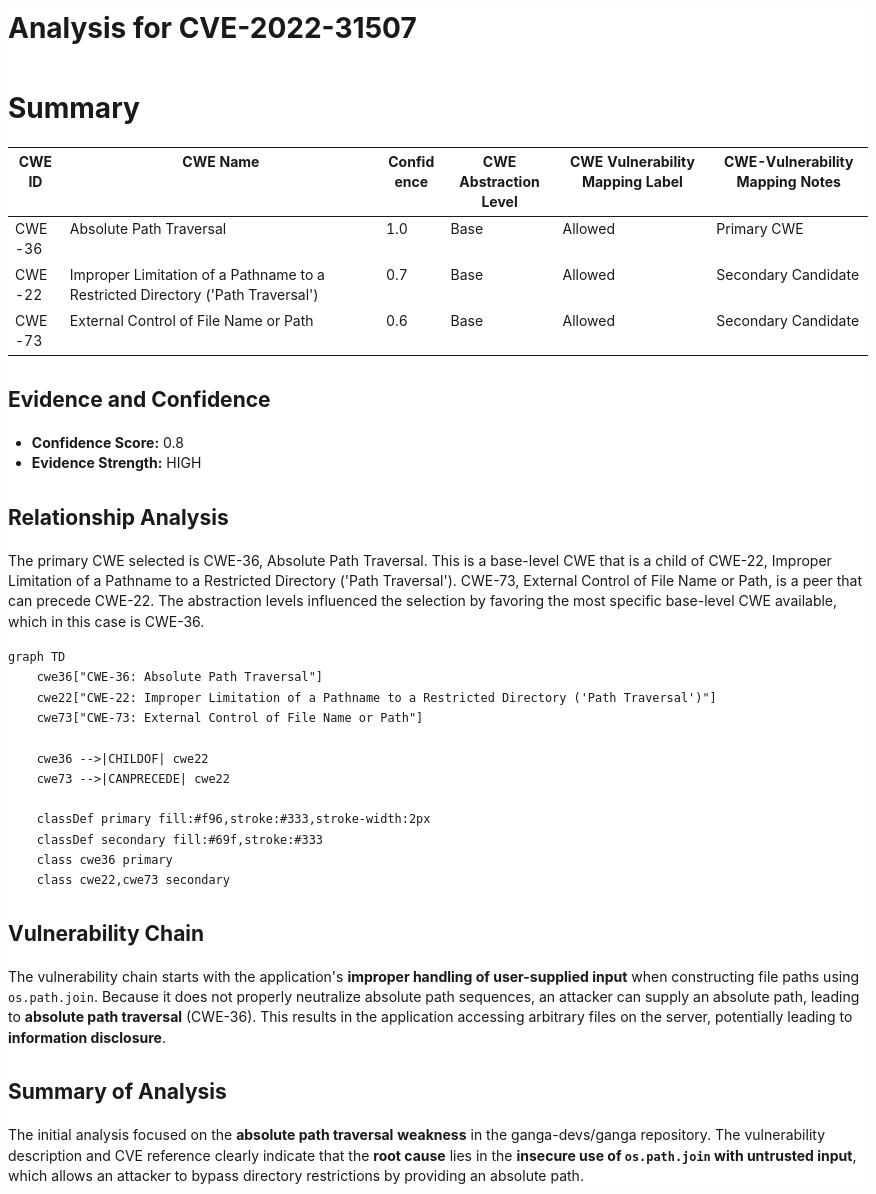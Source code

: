 # Analysis for CVE-2022-31507

# Summary
| CWE ID | CWE Name | Confidence | CWE Abstraction Level | CWE Vulnerability Mapping Label | CWE-Vulnerability Mapping Notes |
|---|---|---|---|---|---|
| CWE-36 | Absolute Path Traversal | 1.0 | Base | Allowed | Primary CWE |
| CWE-22 | Improper Limitation of a Pathname to a Restricted Directory ('Path Traversal') | 0.7 | Base | Allowed | Secondary Candidate |
| CWE-73 | External Control of File Name or Path | 0.6 | Base | Allowed | Secondary Candidate |

## Evidence and Confidence

*   **Confidence Score:** 0.8
*   **Evidence Strength:** HIGH

## Relationship Analysis
The primary CWE selected is CWE-36, Absolute Path Traversal. This is a base-level CWE that is a child of CWE-22, Improper Limitation of a Pathname to a Restricted Directory ('Path Traversal'). CWE-73, External Control of File Name or Path, is a peer that can precede CWE-22. The abstraction levels influenced the selection by favoring the most specific base-level CWE available, which in this case is CWE-36.

```mermaid
graph TD
    cwe36["CWE-36: Absolute Path Traversal"]
    cwe22["CWE-22: Improper Limitation of a Pathname to a Restricted Directory ('Path Traversal')"]
    cwe73["CWE-73: External Control of File Name or Path"]

    cwe36 -->|CHILDOF| cwe22
    cwe73 -->|CANPRECEDE| cwe22

    classDef primary fill:#f96,stroke:#333,stroke-width:2px
    classDef secondary fill:#69f,stroke:#333
    class cwe36 primary
    class cwe22,cwe73 secondary
```

## Vulnerability Chain
The vulnerability chain starts with the application's **improper handling of user-supplied input** when constructing file paths using `os.path.join`. Because it does not properly neutralize absolute path sequences, an attacker can supply an absolute path, leading to **absolute path traversal** (CWE-36). This results in the application accessing arbitrary files on the server, potentially leading to **information disclosure**.

## Summary of Analysis
The initial analysis focused on the **absolute path traversal** **weakness** in the ganga-devs/ganga repository. The vulnerability description and CVE reference clearly indicate that the **root cause** lies in the **insecure use of `os.path.join` with untrusted input**, which allows an attacker to bypass directory restrictions by providing an absolute path.
